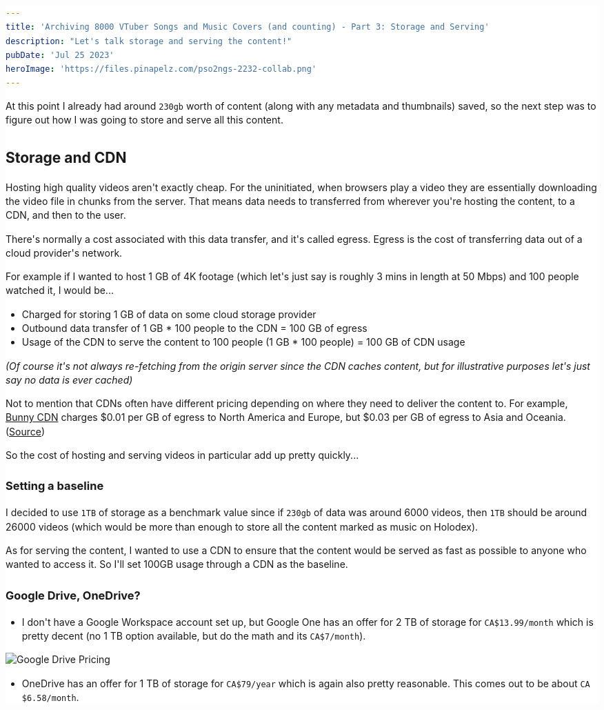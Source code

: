 ```yaml
---
title: 'Archiving 8000 VTuber Songs and Music Covers (and counting) - Part 3: Storage and Serving'
description: "Let's talk storage and serving the content!"
pubDate: 'Jul 25 2023'
heroImage: 'https://files.pinapelz.com/pso2ngs-2232-collab.png'
---
```

At this point I already had around `230gb` worth of content (along with any metadata and thumbnails) saved, so the next step was to figure out how I was going to store and serve all this content.

## Storage and CDN
Hosting high quality videos aren't exactly cheap. For the uninitiated, when browsers play a video they are essentially downloading the video file in chunks from the server. That means data needs to transferred from wherever you're hosting the content, to a CDN, and then to the user.

There's normally a cost associated with this data transfer, and it's called egress. Egress is the cost of transferring data out of a cloud provider's network.

For example if I wanted to host 1 GB of 4K footage (which let's just say is roughly 3 mins in length at 50 Mbps) and 100 people watched it, I would be...

- Charged for storing 1 GB of data on some cloud storage provider
- Outbound data transfer of 1 GB * 100 people to the CDN = 100 GB of egress 
- Usage of the CDN to serve the content to 100 people (1 GB * 100 people) = 100 GB of CDN usage

*(Of course it's not always re-fetching from the origin server since the CDN caches content, but for illustrative purposes let's just say no data is ever cached)*

Not to mention that CDNs often have different pricing depending on where they need to deliver the content to. For example, [Bunny CDN](https://bunny.net/) charges $0.01 per GB of egress to North America and Europe, but $0.03 per GB of egress to Asia and Oceania. ([Source](https://bunny.net/pricing/))

So the cost of hosting and serving videos in particular add up pretty quickly...
### Setting a baseline
I decided to use `1TB` of storage as a benchmark value since if `230gb` of data was around 6000 videos, then `1TB` should be around 26000 videos (which would be more than enough to store all the content marked as music on Holodex). 

As for serving the content, I wanted to use a CDN to ensure that the content would be served as fast as possible to anyone who wanted to access it. So I'll set 100GB usage through a CDN as the baseline.



### Google Drive, OneDrive?
- I don't have a Google Workspace account set up, but Google One has an offer for 2 TB of storage for `CA$13.99/month` which is pretty decent (no 1 TB option available, but do the math and its `CA$7/month`).

![Google Drive Pricing](https://files.catbox.moe/f6grlv.png)

- OneDrive has an offer for 1 TB of storage for `CA$79/year` which is again also pretty reasonable. This comes out to be about `CA$6.58/month`.
